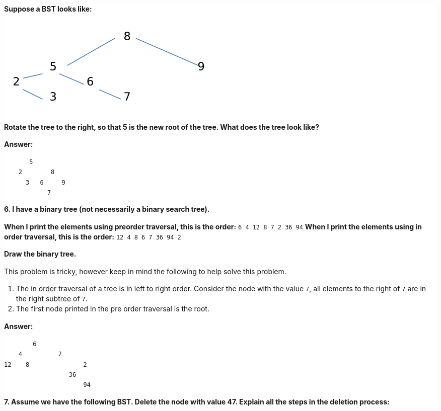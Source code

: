 **Suppose a BST looks like:**

![question](2018-11-23-18-53-06.png)

**Rotate the tree to the right, so that 5 is the new root of the tree. What does the tree look like?**

**Answer:**

```text
       5
    2        8
      3   6     9
            7
```

**6. I have a binary tree (not necessarily a binary search tree).**

**When I print the elements using preorder traversal, this is the order:** `6 4 12 8 7 2 36 94`
**When I print the elements using in order traversal, this is the order:** `12 4 8 6 7 36 94 2`

**Draw the binary tree.**

This problem is tricky, however keep in mind the following to help solve this problem.

1. The in order traversal of a tree is in left to right order. Consider the node with the value `7`, all elements to the right of `7` are in the right subtree of `7`.
2. The first node printed in the pre order traversal is the root.

**Answer:**

```text
        6
    4          7
12    8               2
                  36
                      94
```

**7. Assume we have the following BST. Delete the node with value 47. Explain all the steps in the deletion process:**
